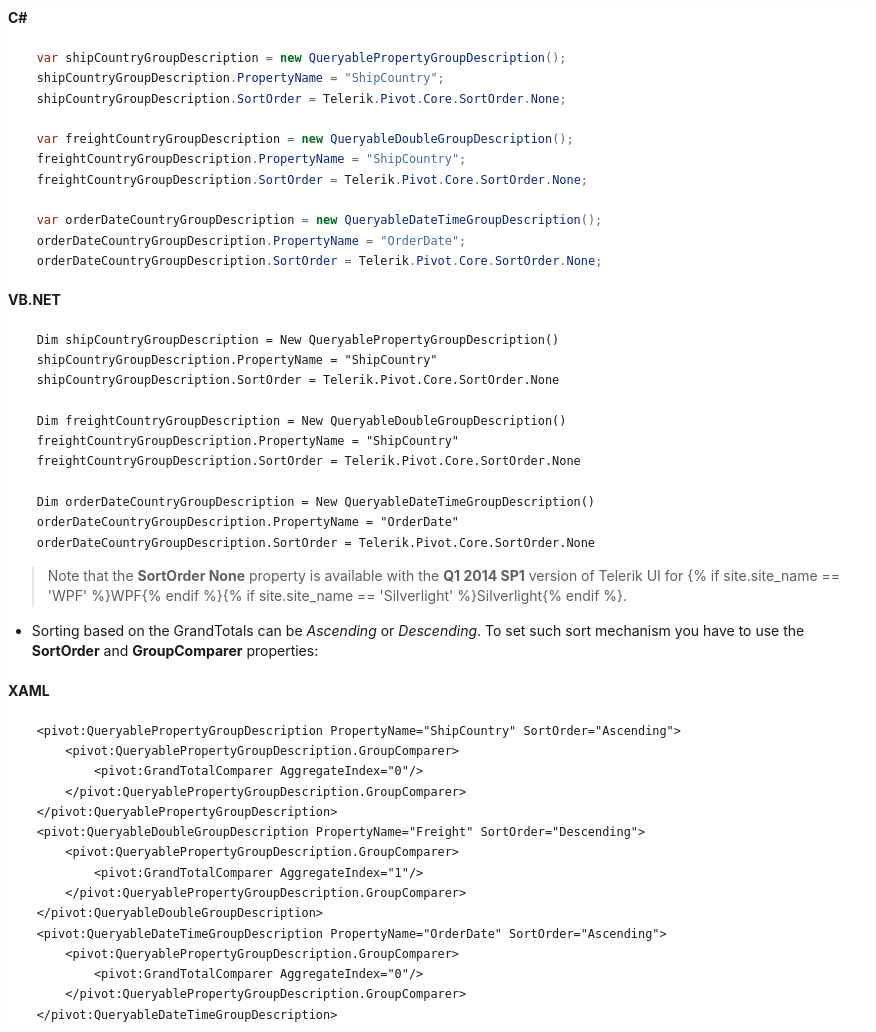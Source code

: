 #### __C#__

```C#
	var shipCountryGroupDescription = new QueryablePropertyGroupDescription();
	shipCountryGroupDescription.PropertyName = "ShipCountry";
	shipCountryGroupDescription.SortOrder = Telerik.Pivot.Core.SortOrder.None;
	
	var freightCountryGroupDescription = new QueryableDoubleGroupDescription();
	freightCountryGroupDescription.PropertyName = "ShipCountry";
	freightCountryGroupDescription.SortOrder = Telerik.Pivot.Core.SortOrder.None;
	
	var orderDateCountryGroupDescription = new QueryableDateTimeGroupDescription();
	orderDateCountryGroupDescription.PropertyName = "OrderDate";
	orderDateCountryGroupDescription.SortOrder = Telerik.Pivot.Core.SortOrder.None;
```

#### __VB.NET__

```VB.NET
	Dim shipCountryGroupDescription = New QueryablePropertyGroupDescription()
	shipCountryGroupDescription.PropertyName = "ShipCountry"
	shipCountryGroupDescription.SortOrder = Telerik.Pivot.Core.SortOrder.None
	
	Dim freightCountryGroupDescription = New QueryableDoubleGroupDescription()
	freightCountryGroupDescription.PropertyName = "ShipCountry"
	freightCountryGroupDescription.SortOrder = Telerik.Pivot.Core.SortOrder.None
	
	Dim orderDateCountryGroupDescription = New QueryableDateTimeGroupDescription()
	orderDateCountryGroupDescription.PropertyName = "OrderDate"
	orderDateCountryGroupDescription.SortOrder = Telerik.Pivot.Core.SortOrder.None
```

>Note that the __SortOrder None__ property is available with the __Q1 2014 SP1__ version of Telerik UI for {% if site.site_name == 'WPF' %}WPF{% endif %}{% if site.site_name == 'Silverlight' %}Silverlight{% endif %}.              

* Sorting based on the GrandTotals can be *Ascending* or *Descending*. To set such sort mechanism you have to use the __SortOrder__ and __GroupComparer__ properties:            

#### __XAML__

```XAML
	<pivot:QueryablePropertyGroupDescription PropertyName="ShipCountry" SortOrder="Ascending">
	    <pivot:QueryablePropertyGroupDescription.GroupComparer>
	        <pivot:GrandTotalComparer AggregateIndex="0"/>
	    </pivot:QueryablePropertyGroupDescription.GroupComparer>
	</pivot:QueryablePropertyGroupDescription>
	<pivot:QueryableDoubleGroupDescription PropertyName="Freight" SortOrder="Descending">
	    <pivot:QueryablePropertyGroupDescription.GroupComparer>
	        <pivot:GrandTotalComparer AggregateIndex="1"/>
	    </pivot:QueryablePropertyGroupDescription.GroupComparer>
	</pivot:QueryableDoubleGroupDescription>
	<pivot:QueryableDateTimeGroupDescription PropertyName="OrderDate" SortOrder="Ascending">
	    <pivot:QueryablePropertyGroupDescription.GroupComparer>
	        <pivot:GrandTotalComparer AggregateIndex="0"/>
	    </pivot:QueryablePropertyGroupDescription.GroupComparer>
	</pivot:QueryableDateTimeGroupDescription>
```
